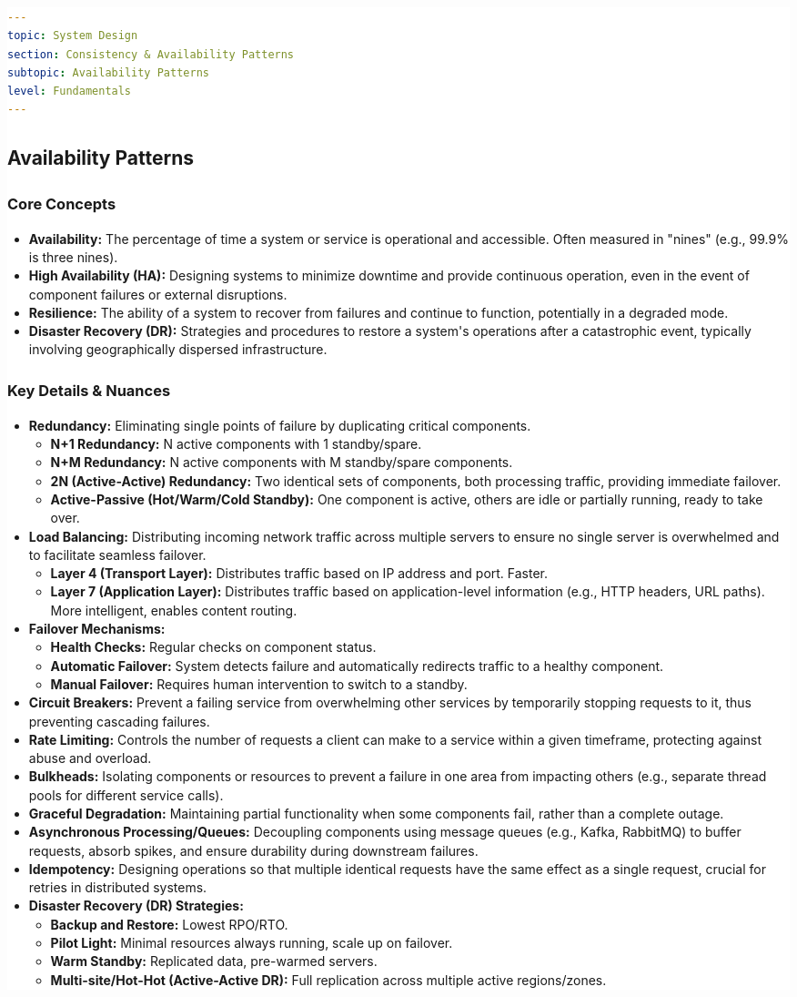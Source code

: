 ```yaml
---
topic: System Design
section: Consistency & Availability Patterns
subtopic: Availability Patterns
level: Fundamentals
---
```


## Availability Patterns
### Core Concepts
*   **Availability:** The percentage of time a system or service is operational and accessible. Often measured in "nines" (e.g., 99.9% is three nines).
*   **High Availability (HA):** Designing systems to minimize downtime and provide continuous operation, even in the event of component failures or external disruptions.
*   **Resilience:** The ability of a system to recover from failures and continue to function, potentially in a degraded mode.
*   **Disaster Recovery (DR):** Strategies and procedures to restore a system's operations after a catastrophic event, typically involving geographically dispersed infrastructure.

### Key Details & Nuances
*   **Redundancy:** Eliminating single points of failure by duplicating critical components.
    *   **N+1 Redundancy:** N active components with 1 standby/spare.
    *   **N+M Redundancy:** N active components with M standby/spare components.
    *   **2N (Active-Active) Redundancy:** Two identical sets of components, both processing traffic, providing immediate failover.
    *   **Active-Passive (Hot/Warm/Cold Standby):** One component is active, others are idle or partially running, ready to take over.
*   **Load Balancing:** Distributing incoming network traffic across multiple servers to ensure no single server is overwhelmed and to facilitate seamless failover.
    *   **Layer 4 (Transport Layer):** Distributes traffic based on IP address and port. Faster.
    *   **Layer 7 (Application Layer):** Distributes traffic based on application-level information (e.g., HTTP headers, URL paths). More intelligent, enables content routing.
*   **Failover Mechanisms:**
    *   **Health Checks:** Regular checks on component status.
    *   **Automatic Failover:** System detects failure and automatically redirects traffic to a healthy component.
    *   **Manual Failover:** Requires human intervention to switch to a standby.
*   **Circuit Breakers:** Prevent a failing service from overwhelming other services by temporarily stopping requests to it, thus preventing cascading failures.
*   **Rate Limiting:** Controls the number of requests a client can make to a service within a given timeframe, protecting against abuse and overload.
*   **Bulkheads:** Isolating components or resources to prevent a failure in one area from impacting others (e.g., separate thread pools for different service calls).
*   **Graceful Degradation:** Maintaining partial functionality when some components fail, rather than a complete outage.
*   **Asynchronous Processing/Queues:** Decoupling components using message queues (e.g., Kafka, RabbitMQ) to buffer requests, absorb spikes, and ensure durability during downstream failures.
*   **Idempotency:** Designing operations so that multiple identical requests have the same effect as a single request, crucial for retries in distributed systems.
*   **Disaster Recovery (DR) Strategies:**
    *   **Backup and Restore:** Lowest RPO/RTO.
    *   **Pilot Light:** Minimal resources always running, scale up on failover.
    *   **Warm Standby:** Replicated data, pre-warmed servers.
    *   **Multi-site/Hot-Hot (Active-Active DR):** Full replication across multiple active regions/zones.
